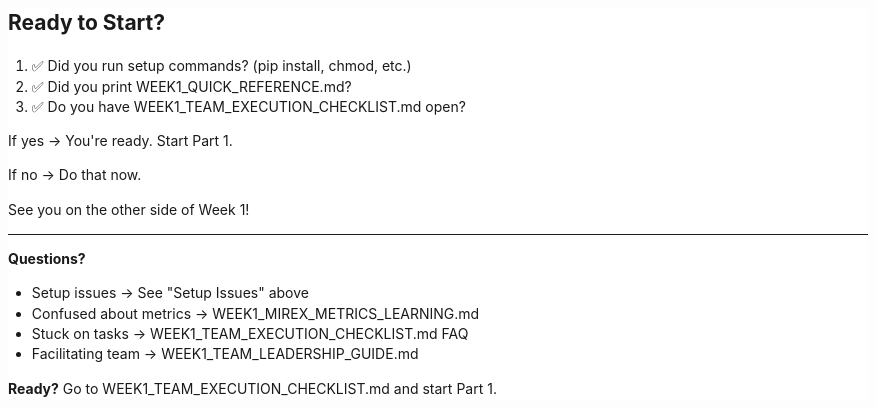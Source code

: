 
## Ready to Start?

1. ✅ Did you run setup commands? (pip install, chmod, etc.)
2. ✅ Did you print WEEK1_QUICK_REFERENCE.md?
3. ✅ Do you have WEEK1_TEAM_EXECUTION_CHECKLIST.md open?

If yes → You're ready. Start Part 1.

If no → Do that now.

See you on the other side of Week 1!

---

**Questions?**
- Setup issues → See "Setup Issues" above
- Confused about metrics → WEEK1_MIREX_METRICS_LEARNING.md
- Stuck on tasks → WEEK1_TEAM_EXECUTION_CHECKLIST.md FAQ
- Facilitating team → WEEK1_TEAM_LEADERSHIP_GUIDE.md

**Ready?** Go to WEEK1_TEAM_EXECUTION_CHECKLIST.md and start Part 1.
